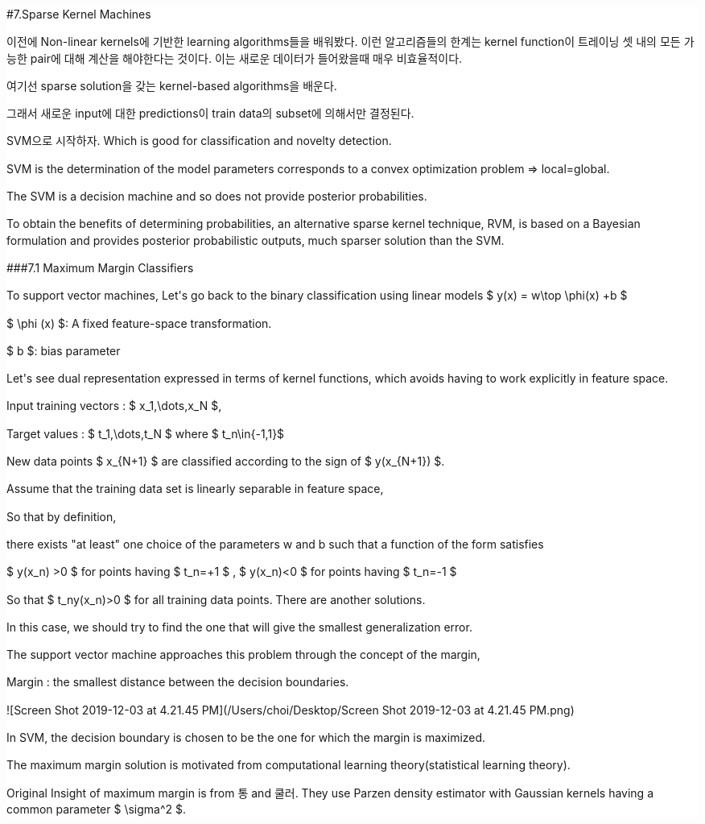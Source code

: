 #7.Sparse Kernel Machines

이전에 Non-linear kernels에 기반한 learning algorithms들을 배워봤다. 이런 알고리즘들의 한계는 kernel function이 트레이닝 셋 내의 모든 가능한 pair에 대해 계산을 해야한다는 것이다. 이는 새로운 데이터가 들어왔을때 매우 비효율적이다. 

여기선 sparse solution을 갖는 kernel-based algorithms을 배운다. 

그래서 새로운 input에 대한 predictions이 train data의 subset에 의해서만 결정된다.

SVM으로 시작하자. Which is good for classification and novelty detection. 

SVM is the determination of the model parameters corresponds to a convex optimization problem => local=global.

The SVM is a decision machine and so does not provide posterior probabilities. 

To obtain the benefits of determining probabilities, an alternative sparse kernel technique, RVM, is based on a Bayesian formulation and provides posterior probabilistic outputs, much sparser solution than the SVM.

###7.1 Maximum Margin Classifiers

To support vector machines, Let's go back to the binary classification using linear models $ y(x) = w\top \phi(x) +b $ 

$ \phi (x) $: A fixed feature-space transformation.

 $ b $: bias parameter

Let's see dual representation expressed in terms of kernel functions, which avoids having to work explicitly in feature space.

Input training vectors : $ x_1,\dots,x_N $, 

Target values : $ t_1,\dots,t_N $ where $ t_n\in\{-1,1\}$  

New data points $ x_{N+1} $ are classified according to the sign of $ y(x_{N+1}) $.

Assume that the training data set is linearly separable in feature space, 

So that by definition, 

there exists "at least" one choice of the parameters w and b such that a function of the form satisfies

$ y(x_n) >0 $ for points having $ t_n=+1 $ , $ y(x_n)<0 $ for points having $ t_n=-1 $

So that $ t_ny(x_n)>0 $ for all training data points. There are another solutions.

In this case, we should try to find the one that will give the smallest generalization error.

The support vector machine approaches this problem through the concept of the margin, 

Margin : the smallest distance between the decision boundaries.

![Screen Shot 2019-12-03 at 4.21.45 PM](/Users/choi/Desktop/Screen Shot 2019-12-03 at 4.21.45 PM.png)

In SVM, the decision boundary is chosen to be the one for which the margin is maximized.

The maximum margin solution is motivated from computational learning theory(statistical learning theory).

Original Insight of maximum margin is from 통 and 쿨러. They use Parzen density estimator with Gaussian kernels having a common parameter $ \sigma^2 $.
